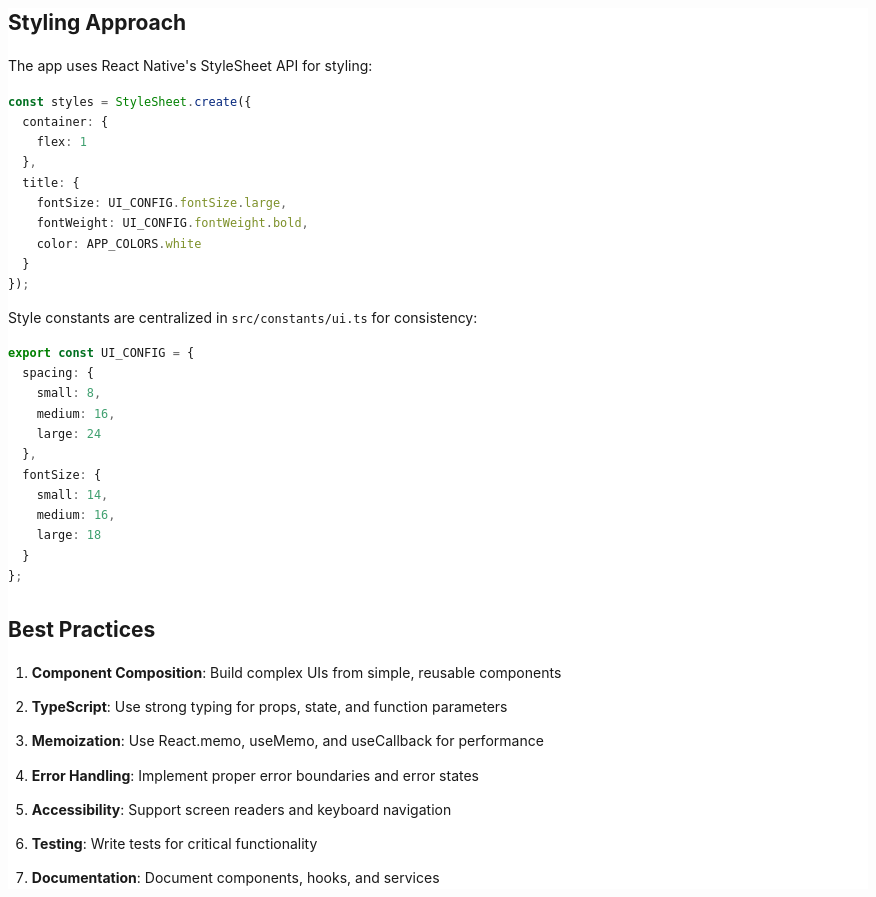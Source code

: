 
## Styling Approach

The app uses React Native's StyleSheet API for styling:


```typescript
const styles = StyleSheet.create({
  container: {
    flex: 1
  },
  title: {
    fontSize: UI_CONFIG.fontSize.large,
    fontWeight: UI_CONFIG.fontWeight.bold,
    color: APP_COLORS.white
  }
});

```


Style constants are centralized in `src/constants/ui.ts` for consistency:


```typescript
export const UI_CONFIG = {
  spacing: {
    small: 8,
    medium: 16,
    large: 24
  },
  fontSize: {
    small: 14,
    medium: 16,
    large: 18
  }
};

```


## Best Practices

1. **Component Composition**: Build complex UIs from simple, reusable components

2. **TypeScript**: Use strong typing for props, state, and function parameters

3. **Memoization**: Use React.memo, useMemo, and useCallback for performance

4. **Error Handling**: Implement proper error boundaries and error states

5. **Accessibility**: Support screen readers and keyboard navigation

6. **Testing**: Write tests for critical functionality

7. **Documentation**: Document components, hooks, and services
